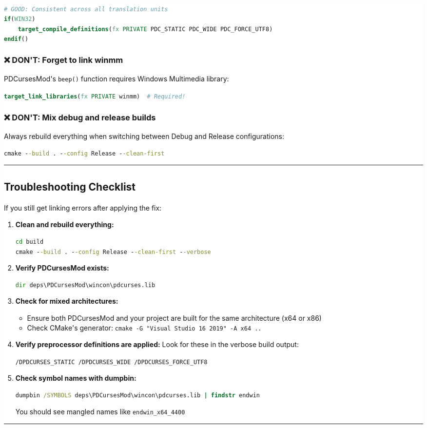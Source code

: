 ```cmake
# GOOD: Consistent across all translation units
if(WIN32)
    target_compile_definitions(fx PRIVATE PDC_STATIC PDC_WIDE PDC_FORCE_UTF8)
endif()
```

### ❌ DON'T: Forget to link winmm

PDCursesMod's `beep()` function requires Windows Multimedia library:

```cmake
target_link_libraries(fx PRIVATE winmm)  # Required!
```

### ❌ DON'T: Mix debug and release builds

Always rebuild everything when switching between Debug and Release configurations:

```cmd
cmake --build . --config Release --clean-first
```

---

## Troubleshooting Checklist

If you still get linking errors after applying the fix:

1. **Clean and rebuild everything:**

   ```cmd
   cd build
   cmake --build . --config Release --clean-first --verbose
   ```

2. **Verify PDCursesMod exists:**

   ```cmd
   dir deps\PDCursesMod\wincon\pdcurses.lib
   ```

3. **Check for mixed architectures:**

   - Ensure both PDCursesMod and your project are built for the same architecture (x64 or x86)
   - Check CMake's generator: `cmake -G "Visual Studio 16 2019" -A x64 ..`

4. **Verify preprocessor definitions are applied:**
   Look for these in the verbose build output:

   ```
   /DPDCURSES_STATIC /DPDCURSES_WIDE /DPDCURSES_FORCE_UTF8
   ```

5. **Check symbol names with dumpbin:**
   ```cmd
   dumpbin /SYMBOLS deps\PDCursesMod\wincon\pdcurses.lib | findstr endwin
   ```
   You should see mangled names like `endwin_x64_4400`

---
